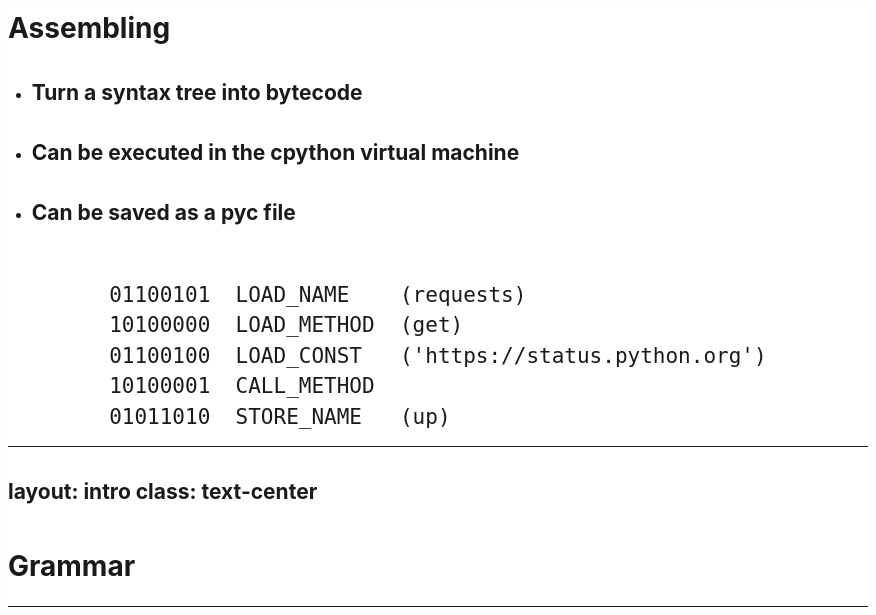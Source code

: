 # Assembling



- ## Turn a syntax tree into bytecode
- ## Can be executed in the cpython virtual machine
- ## Can be saved as a pyc file

<br/>

```
        01100101  LOAD_NAME    (requests)
        10100000  LOAD_METHOD  (get)
        01100100  LOAD_CONST   ('https://status.python.org')
        10100001  CALL_METHOD  
        01011010  STORE_NAME   (up)
```



<style>
code {
  font-size: 1.5em;
}
</style>

<BarBottom  color="#F8F8F0" bg="#282634" title="Formalizing a Language">
  <Item text="@ucodery">
    <carbon:logo-github />
  </Item>
  <Item text="@ucodery@fosstodon.org">
    <carbon:logo-mastodon />
  </Item>
</BarBottom>

---
layout: intro
class: text-center
---

# Grammar

<style>
h1 {
  font-weight: 700;
}
</style>

<BarBottom  color="#F8F8F0" bg="#282634" title="Formalizing a Language">
  <Item text="@ucodery">
    <carbon:logo-github />
  </Item>
  <Item text="@ucodery@fosstodon.org">
    <carbon:logo-mastodon />
  </Item>
</BarBottom>

---